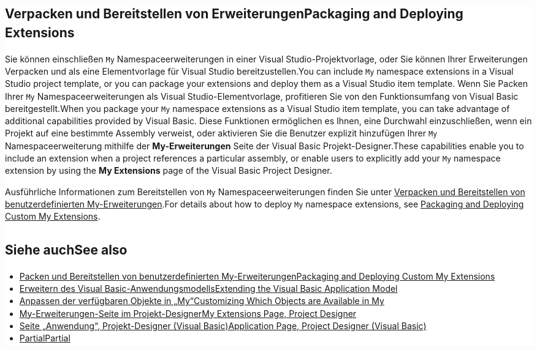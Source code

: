 ##  <a name="packaging"></a> <span data-ttu-id="3732c-196">Verpacken und Bereitstellen von Erweiterungen</span><span class="sxs-lookup"><span data-stu-id="3732c-196">Packaging and Deploying Extensions</span></span>  
 <span data-ttu-id="3732c-197">Sie können einschließen `My` Namespaceerweiterungen in einer Visual Studio-Projektvorlage, oder Sie können Ihrer Erweiterungen Verpacken und als eine Elementvorlage für Visual Studio bereitzustellen.</span><span class="sxs-lookup"><span data-stu-id="3732c-197">You can include `My` namespace extensions in a Visual Studio project template, or you can package your extensions and deploy them as a Visual Studio item template.</span></span> <span data-ttu-id="3732c-198">Wenn Sie Packen Ihrer `My` Namespaceerweiterungen als Visual Studio-Elementvorlage, profitieren Sie von den Funktionsumfang von Visual Basic bereitgestellt.</span><span class="sxs-lookup"><span data-stu-id="3732c-198">When you package your `My` namespace extensions as a Visual Studio item template, you can take advantage of additional capabilities provided by Visual Basic.</span></span> <span data-ttu-id="3732c-199">Diese Funktionen ermöglichen es Ihnen, eine Durchwahl einzuschließen, wenn ein Projekt auf eine bestimmte Assembly verweist, oder aktivieren Sie die Benutzer explizit hinzufügen Ihrer `My` Namespaceerweiterung mithilfe der **My-Erweiterungen** Seite der Visual Basic Projekt-Designer.</span><span class="sxs-lookup"><span data-stu-id="3732c-199">These capabilities enable you to include an extension when a project references a particular assembly, or enable users to explicitly add your `My` namespace extension by using the **My Extensions** page of the Visual Basic Project Designer.</span></span>  
  
 <span data-ttu-id="3732c-200">Ausführliche Informationen zum Bereitstellen von `My` Namespaceerweiterungen finden Sie unter [Verpacken und Bereitstellen von benutzerdefinierten My-Erweiterungen](../../../visual-basic/developing-apps/customizing-extending-my/packaging-and-deploying-custom-my-extensions.md).</span><span class="sxs-lookup"><span data-stu-id="3732c-200">For details about how to deploy `My` namespace extensions, see [Packaging and Deploying Custom My Extensions](../../../visual-basic/developing-apps/customizing-extending-my/packaging-and-deploying-custom-my-extensions.md).</span></span>  
  
## <a name="see-also"></a><span data-ttu-id="3732c-201">Siehe auch</span><span class="sxs-lookup"><span data-stu-id="3732c-201">See also</span></span>
- [<span data-ttu-id="3732c-202">Packen und Bereitstellen von benutzerdefinierten My-Erweiterungen</span><span class="sxs-lookup"><span data-stu-id="3732c-202">Packaging and Deploying Custom My Extensions</span></span>](../../../visual-basic/developing-apps/customizing-extending-my/packaging-and-deploying-custom-my-extensions.md)
- [<span data-ttu-id="3732c-203">Erweitern des Visual Basic-Anwendungsmodells</span><span class="sxs-lookup"><span data-stu-id="3732c-203">Extending the Visual Basic Application Model</span></span>](../../../visual-basic/developing-apps/customizing-extending-my/extending-the-visual-basic-application-model.md)
- [<span data-ttu-id="3732c-204">Anpassen der verfügbaren Objekte in „My“</span><span class="sxs-lookup"><span data-stu-id="3732c-204">Customizing Which Objects are Available in My</span></span>](../../../visual-basic/developing-apps/customizing-extending-my/customizing-which-objects-are-available-in-my.md)
- [<span data-ttu-id="3732c-205">My-Erweiterungen-Seite im Projekt-Designer</span><span class="sxs-lookup"><span data-stu-id="3732c-205">My Extensions Page, Project Designer</span></span>](/visualstudio/ide/reference/my-extensions-page-project-designer-visual-basic)
- [<span data-ttu-id="3732c-206">Seite „Anwendung“, Projekt-Designer (Visual Basic)</span><span class="sxs-lookup"><span data-stu-id="3732c-206">Application Page, Project Designer (Visual Basic)</span></span>](/visualstudio/ide/reference/application-page-project-designer-visual-basic)
- [<span data-ttu-id="3732c-207">Partial</span><span class="sxs-lookup"><span data-stu-id="3732c-207">Partial</span></span>](../../../visual-basic/language-reference/modifiers/partial.md)
